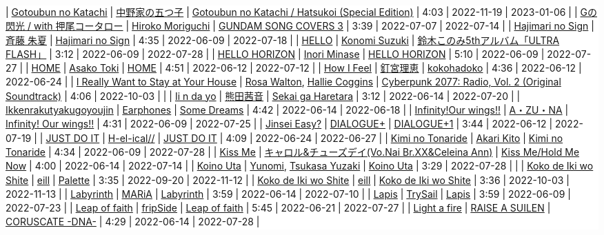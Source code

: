 | [Gotoubun no Katachi](https://open.spotify.com/track/32nW0L3AHrEasXxB4y4kt4) | [中野家の五つ子](https://open.spotify.com/artist/28ile6AlnprjyeQzy4F0SB) | [Gotoubun no Katachi / Hatsukoi \(Special Edition\)](https://open.spotify.com/album/0GIm93uEvIAQ75FCTXCkUL) | 4:03 | 2022-11-19 | 2023-01-06 |
| [Gの閃光 / with 押尾コータロー](https://open.spotify.com/track/3QcZlflQbuxoiL9NrnoK0c) | [Hiroko Moriguchi](https://open.spotify.com/artist/1F26f2fTqYBhCtp6sXAsQV) | [GUNDAM SONG COVERS 3](https://open.spotify.com/album/6u752tmdWcBCcCmsgHqF8W) | 3:39 | 2022-07-07 | 2022-07-14 |
| [Hajimari no Sign](https://open.spotify.com/track/0gDwPtNkiPPMvnfPddX9AG) | [斉藤 朱夏](https://open.spotify.com/artist/19ojIp8CiO4yOQlvzVJEGS) | [Hajimari no Sign](https://open.spotify.com/album/4ARKEbQec1IrJdYfzUHp7V) | 4:35 | 2022-06-09 | 2022-07-18 |
| [HELLO](https://open.spotify.com/track/54hxy2o48DD270KUt21Fp4) | [Konomi Suzuki](https://open.spotify.com/artist/3O0kLS5sLZ41XZRxjBKmLF) | [鈴木このみ5thアルバム「ULTRA FLASH」](https://open.spotify.com/album/6ZnPbcPpRkomKi28gJ1R8o) | 3:12 | 2022-06-09 | 2022-07-28 |
| [HELLO HORIZON](https://open.spotify.com/track/7FMqXP0CywpmcflwfAOaHn) | [Inori Minase](https://open.spotify.com/artist/6Aal2uLlwnLAQwSI7apV11) | [HELLO HORIZON](https://open.spotify.com/album/61JdcGfu4qMaYjVDFhD4tw) | 5:10 | 2022-06-09 | 2022-07-27 |
| [HOME](https://open.spotify.com/track/4FSejBjuCSqv0NsJskPShe) | [Asako Toki](https://open.spotify.com/artist/4VIGlACQnSacU0b1HTLA7y) | [HOME](https://open.spotify.com/album/5fxto0FPkSBuYETRE5wT2d) | 4:51 | 2022-06-12 | 2022-07-12 |
| [How I Feel](https://open.spotify.com/track/6vhbmnWDKcv7EWDl88UEn0) | [釘宮理恵](https://open.spotify.com/artist/0sYLX0bH7aVvJlpiGuYA3f) | [kokohadoko](https://open.spotify.com/album/54ZZMfzVQFHIoEbZEDlh9p) | 4:36 | 2022-06-12 | 2022-06-24 |
| [I Really Want to Stay at Your House](https://open.spotify.com/track/7mykoq6R3BArsSpNDjFQTm) | [Rosa Walton](https://open.spotify.com/artist/1X0HaTcdkHW7LviblBiEeq), [Hallie Coggins](https://open.spotify.com/artist/5JNkPX6dYGLeEm4cUjHNGc) | [Cyberpunk 2077: Radio, Vol\. 2 \(Original Soundtrack\)](https://open.spotify.com/album/1VGVJdmvOSRK2w9RKXk18A) | 4:06 | 2022-10-03 |  |
| [Ii n da yo](https://open.spotify.com/track/0w04F8vPlUCEwmvJ4Ix843) | [熊田茜音](https://open.spotify.com/artist/6atbj1ekQT3aHVY551wxqb) | [Sekai ga Haretara](https://open.spotify.com/album/5JAaO4GOtFc0tMJ41El23S) | 3:12 | 2022-06-14 | 2022-07-20 |
| [Ikkenrakutyakugoyoujin](https://open.spotify.com/track/0w5PyjsZrrEetlpafZckxE) | [Earphones](https://open.spotify.com/artist/6nH1MaNtYwXEuwdOZ1R75p) | [Some Dreams](https://open.spotify.com/album/5ERqlJU3tAYgFLSat0tUUV) | 4:42 | 2022-06-14 | 2022-06-18 |
| [Infinity!Our wings!!](https://open.spotify.com/track/0Ozd2HHjz6HZEbmttB6bMO) | [A・ZU・NA](https://open.spotify.com/artist/6J6RrsIzXnWKqcFu7ri9Pd) | [Infinity! Our wings!!](https://open.spotify.com/album/2QVpsejvYq0As5FLW3BFoo) | 4:31 | 2022-06-09 | 2022-07-25 |
| [Jinsei Easy?](https://open.spotify.com/track/1XhL4crZyyv7UXnGkunn2T) | [DIALOGUE+](https://open.spotify.com/artist/2edEpSuGIPWwl7QJF3hXM0) | [DIALOGUE+1](https://open.spotify.com/album/2LYWVRbZGHUuXeMqVmtt2w) | 3:44 | 2022-06-12 | 2022-07-19 |
| [JUST DO IT](https://open.spotify.com/track/0YkFZJCArseEHnqFcJEpp4) | [H\-el\-ical//](https://open.spotify.com/artist/4jfky9U27rUJYG9SnkIBJO) | [JUST DO IT](https://open.spotify.com/album/20srBrUtmI1mucWxIZmmNI) | 4:09 | 2022-06-24 | 2022-06-27 |
| [Kimi no Tonaride](https://open.spotify.com/track/38LULZ1VrM0u9p13WT7JlZ) | [Akari Kito](https://open.spotify.com/artist/5PFOljHpjdOGpyP34FGr8S) | [Kimi no Tonaride](https://open.spotify.com/album/23CWIjCLZrE3FfZbCRQ90A) | 4:34 | 2022-06-09 | 2022-07-28 |
| [Kiss Me](https://open.spotify.com/track/2QcjNoNPdkYy0RqPFoRKrk) | [キャロル&チューズデイ\(Vo.Nai Br.XX&Celeina Ann\)](https://open.spotify.com/artist/3tggmwr8QhWUTVdZ6br4na) | [Kiss Me/Hold Me Now](https://open.spotify.com/album/7oZVM8iL1dVOuVEioAIsGE) | 4:00 | 2022-06-14 | 2022-07-14 |
| [Koino Uta](https://open.spotify.com/track/15St0qWPnH4xKflV39vk28) | [Yunomi](https://open.spotify.com/artist/2j00CVYTPx6q9ANbmB2keb), [Tsukasa Yuzaki](https://open.spotify.com/artist/7i5JUEiIBlGHmiyJTS0y3A) | [Koino Uta](https://open.spotify.com/album/3WCOtVNy5QefE0fbrfMGUy) | 3:29 | 2022-07-28 |  |
| [Koko de Iki wo Shite](https://open.spotify.com/track/7cPYSzsrl6imQkzeO1HZ9b) | [eill](https://open.spotify.com/artist/3AiES4wyTOfJvNgqz9baDn) | [Palette](https://open.spotify.com/album/5P6FOSW5vOyPue3gharY5S) | 3:35 | 2022-09-20 | 2022-11-12 |
| [Koko de Iki wo Shite](https://open.spotify.com/track/7LVsLHXVLscS5xY7q50TLT) | [eill](https://open.spotify.com/artist/3AiES4wyTOfJvNgqz9baDn) | [Koko de Iki wo Shite](https://open.spotify.com/album/37eKnOf4wa5owxHtsBZIho) | 3:36 | 2022-10-03 | 2022-11-13 |
| [Labyrinth](https://open.spotify.com/track/4gfrsAiT2SFaPqMovxjTWM) | [MARiA](https://open.spotify.com/artist/3VLk5buofnRZwwAS0PhS7v) | [Labyrinth](https://open.spotify.com/album/7zRMS627gQSee5r8S9PZtU) | 3:59 | 2022-06-14 | 2022-07-10 |
| [Lapis](https://open.spotify.com/track/2dLePVS1r2mw2L0uE0k8zD) | [TrySail](https://open.spotify.com/artist/3YmAt9U9INQwxAwfgMVfKD) | [Lapis](https://open.spotify.com/album/2GL9ZK5r1hgBBrTn2evF1r) | 3:59 | 2022-06-09 | 2022-07-23 |
| [Leap of faith](https://open.spotify.com/track/0EtjeTBZiL6wcKMpRein57) | [fripSide](https://open.spotify.com/artist/7ucOhItVkxNqunNLo8AkzN) | [Leap of faith](https://open.spotify.com/album/3W2pY2vDliZZtnlWvuJtwn) | 5:45 | 2022-06-21 | 2022-07-27 |
| [Light a fire](https://open.spotify.com/track/2wBHkB3R5IOhGO3CPZt5pO) | [RAISE A SUILEN](https://open.spotify.com/artist/6zPsF3A9PvZ4s0NG6z76up) | [CORUSCATE \-DNA\-](https://open.spotify.com/album/71lKytpdWRtMFdbPXZeHNB) | 4:29 | 2022-06-14 | 2022-07-28 |